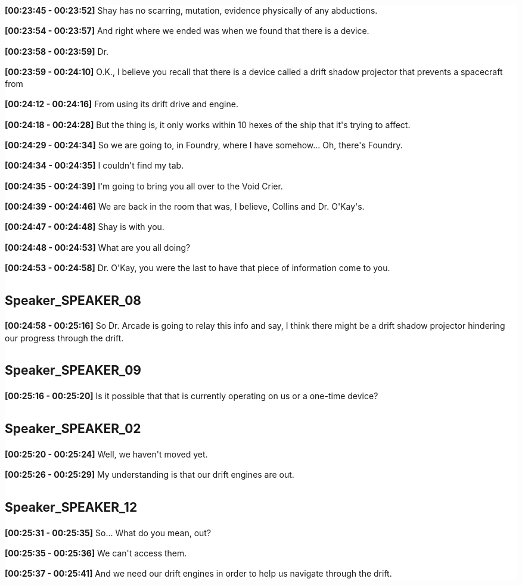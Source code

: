 **[00:23:45 - 00:23:52]** Shay has no scarring, mutation, evidence physically of any abductions.

**[00:23:54 - 00:23:57]** And right where we ended was when we found that there is a device.

**[00:23:58 - 00:23:59]** Dr.

**[00:23:59 - 00:24:10]** O.K., I believe you recall that there is a device called a drift shadow projector that prevents a spacecraft from

**[00:24:12 - 00:24:16]** From using its drift drive and engine.

**[00:24:18 - 00:24:28]** But the thing is, it only works within 10 hexes of the ship that it's trying to affect.

**[00:24:29 - 00:24:34]** So we are going to, in Foundry, where I have somehow... Oh, there's Foundry.

**[00:24:34 - 00:24:35]** I couldn't find my tab.

**[00:24:35 - 00:24:39]** I'm going to bring you all over to the Void Crier.

**[00:24:39 - 00:24:46]** We are back in the room that was, I believe, Collins and Dr. O'Kay's.

**[00:24:47 - 00:24:48]** Shay is with you.

**[00:24:48 - 00:24:53]** What are you all doing?

**[00:24:53 - 00:24:58]** Dr. O'Kay, you were the last to have that piece of information come to you.


## Speaker_SPEAKER_08

**[00:24:58 - 00:25:16]** So Dr. Arcade is going to relay this info and say, I think there might be a drift shadow projector hindering our progress through the drift.


## Speaker_SPEAKER_09

**[00:25:16 - 00:25:20]** Is it possible that that is currently operating on us or a one-time device?


## Speaker_SPEAKER_02

**[00:25:20 - 00:25:24]** Well, we haven't moved yet.

**[00:25:26 - 00:25:29]** My understanding is that our drift engines are out.


## Speaker_SPEAKER_12

**[00:25:31 - 00:25:35]** So... What do you mean, out?

**[00:25:35 - 00:25:36]** We can't access them.

**[00:25:37 - 00:25:41]** And we need our drift engines in order to help us navigate through the drift.
